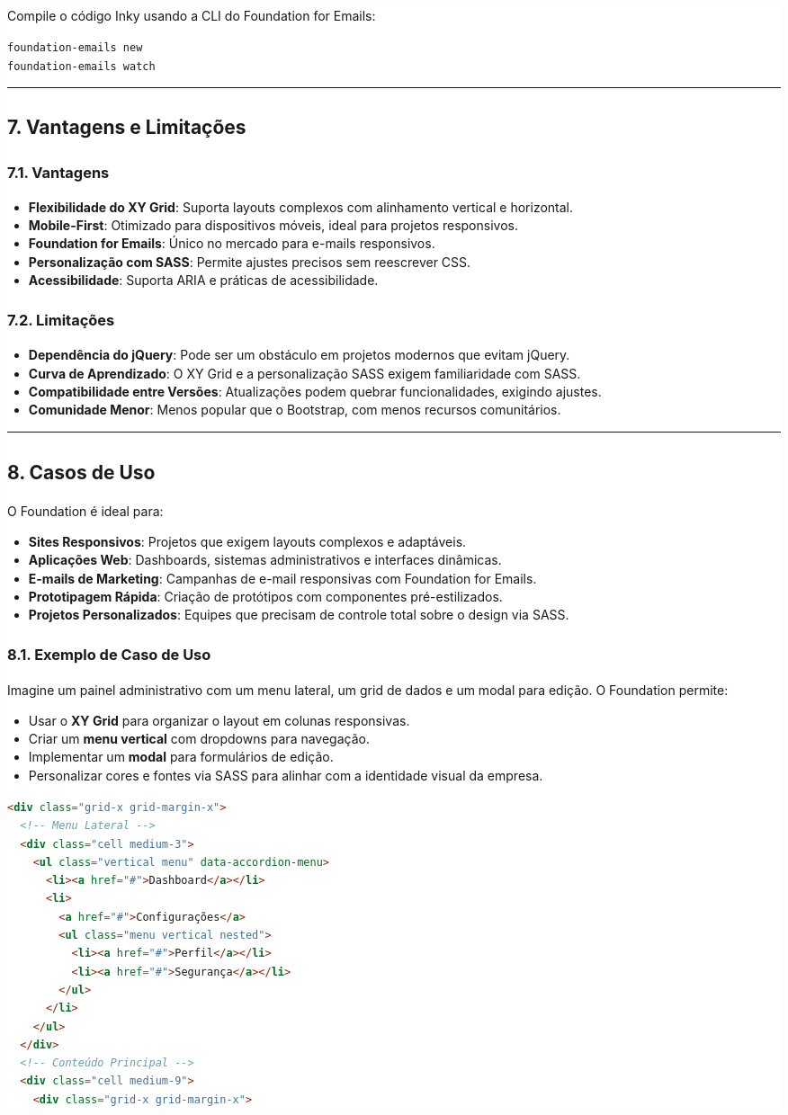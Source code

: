 Compile o código Inky usando a CLI do Foundation for Emails:

```bash
foundation-emails new
foundation-emails watch
```

---

## **7. Vantagens e Limitações**

### **7.1. Vantagens**

- **Flexibilidade do XY Grid**: Suporta layouts complexos com alinhamento vertical e horizontal.
- **Mobile-First**: Otimizado para dispositivos móveis, ideal para projetos responsivos.
- **Foundation for Emails**: Único no mercado para e-mails responsivos.
- **Personalização com SASS**: Permite ajustes precisos sem reescrever CSS.
- **Acessibilidade**: Suporta ARIA e práticas de acessibilidade.

### **7.2. Limitações**

- **Dependência do jQuery**: Pode ser um obstáculo em projetos modernos que evitam jQuery.
- **Curva de Aprendizado**: O XY Grid e a personalização SASS exigem familiaridade com SASS.
- **Compatibilidade entre Versões**: Atualizações podem quebrar funcionalidades, exigindo ajustes.
- **Comunidade Menor**: Menos popular que o Bootstrap, com menos recursos comunitários.

---

## **8. Casos de Uso**

O Foundation é ideal para:

- **Sites Responsivos**: Projetos que exigem layouts complexos e adaptáveis.
- **Aplicações Web**: Dashboards, sistemas administrativos e interfaces dinâmicas.
- **E-mails de Marketing**: Campanhas de e-mail responsivas com Foundation for Emails.
- **Prototipagem Rápida**: Criação de protótipos com componentes pré-estilizados.
- **Projetos Personalizados**: Equipes que precisam de controle total sobre o design via SASS.

### **8.1. Exemplo de Caso de Uso**

Imagine um painel administrativo com um menu lateral, um grid de dados e um modal para edição. O Foundation permite:

- Usar o **XY Grid** para organizar o layout em colunas responsivas.
- Criar um **menu vertical** com dropdowns para navegação.
- Implementar um **modal** para formulários de edição.
- Personalizar cores e fontes via SASS para alinhar com a identidade visual da empresa.

```html
<div class="grid-x grid-margin-x">
  <!-- Menu Lateral -->
  <div class="cell medium-3">
    <ul class="vertical menu" data-accordion-menu>
      <li><a href="#">Dashboard</a></li>
      <li>
        <a href="#">Configurações</a>
        <ul class="menu vertical nested">
          <li><a href="#">Perfil</a></li>
          <li><a href="#">Segurança</a></li>
        </ul>
      </li>
    </ul>
  </div>
  <!-- Conteúdo Principal -->
  <div class="cell medium-9">
    <div class="grid-x grid-margin-x">
```